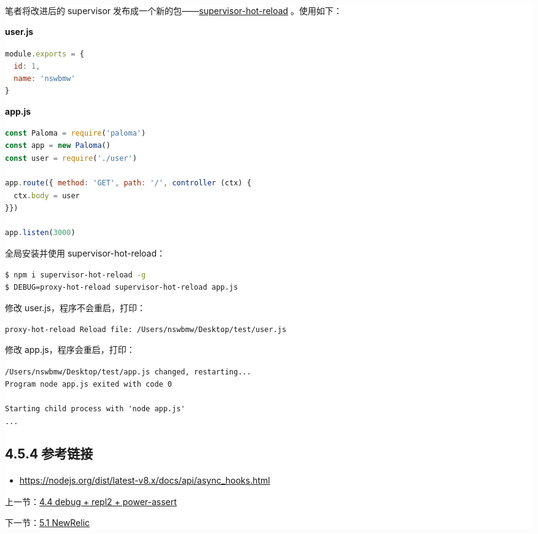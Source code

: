 笔者将改进后的 supervisor 发布成一个新的包——[supervisor-hot-reload](https://github.com/nswbmw/supervisor-hot-reload) 。使用如下：

**user.js**

```js
module.exports = {
  id: 1,
  name: 'nswbmw'
}
```

**app.js**

```js
const Paloma = require('paloma')
const app = new Paloma()
const user = require('./user')

app.route({ method: 'GET', path: '/', controller (ctx) {
  ctx.body = user
}})

app.listen(3000)
```

全局安装并使用 supervisor-hot-reload：

```sh
$ npm i supervisor-hot-reload -g
$ DEBUG=proxy-hot-reload supervisor-hot-reload app.js
```

修改 user.js，程序不会重启，打印：

```
proxy-hot-reload Reload file: /Users/nswbmw/Desktop/test/user.js
```

修改 app.js，程序会重启，打印：

```
/Users/nswbmw/Desktop/test/app.js changed, restarting...
Program node app.js exited with code 0

Starting child process with 'node app.js'
...
```

## 4.5.4 参考链接

- https://nodejs.org/dist/latest-v8.x/docs/api/async_hooks.html

上一节：[4.4 debug + repl2 + power-assert](https://github.com/nswbmw/node-in-debugging/blob/master/4.4%20debug%20%2B%20repl2%20%2B%20power-assert.md)

下一节：[5.1 NewRelic](https://github.com/nswbmw/node-in-debugging/blob/master/5.1%20NewRelic.md)
